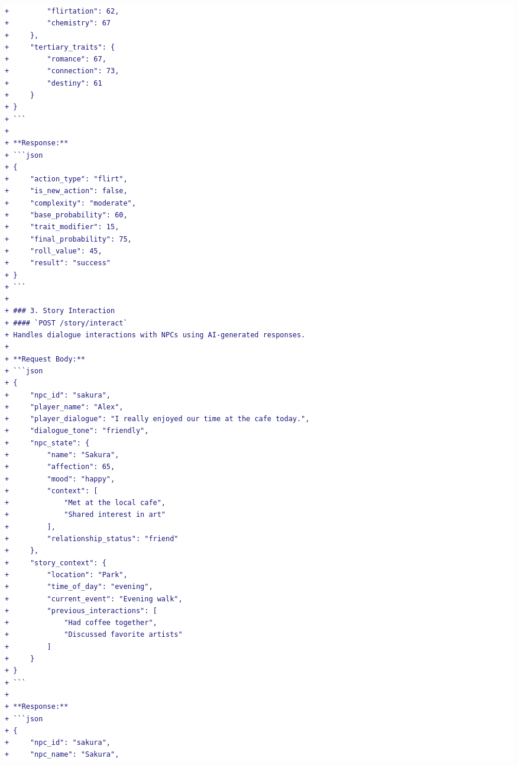 ```diff
+         "flirtation": 62,
+         "chemistry": 67
+     },
+     "tertiary_traits": {
+         "romance": 67,
+         "connection": 73,
+         "destiny": 61
+     }
+ }
+ ```
+ 
+ **Response:**
+ ```json
+ {
+     "action_type": "flirt",
+     "is_new_action": false,
+     "complexity": "moderate",
+     "base_probability": 60,
+     "trait_modifier": 15,
+     "final_probability": 75,
+     "roll_value": 45,
+     "result": "success"
+ }
+ ```
+ 
+ ### 3. Story Interaction
+ #### `POST /story/interact`
+ Handles dialogue interactions with NPCs using AI-generated responses.
+ 
+ **Request Body:**
+ ```json
+ {
+     "npc_id": "sakura",
+     "player_name": "Alex",
+     "player_dialogue": "I really enjoyed our time at the cafe today.",
+     "dialogue_tone": "friendly",
+     "npc_state": {
+         "name": "Sakura",
+         "affection": 65,
+         "mood": "happy",
+         "context": [
+             "Met at the local cafe",
+             "Shared interest in art"
+         ],
+         "relationship_status": "friend"
+     },
+     "story_context": {
+         "location": "Park",
+         "time_of_day": "evening",
+         "current_event": "Evening walk",
+         "previous_interactions": [
+             "Had coffee together",
+             "Discussed favorite artists"
+         ]
+     }
+ }
+ ```
+ 
+ **Response:**
+ ```json
+ {
+     "npc_id": "sakura",
+     "npc_name": "Sakura",
```